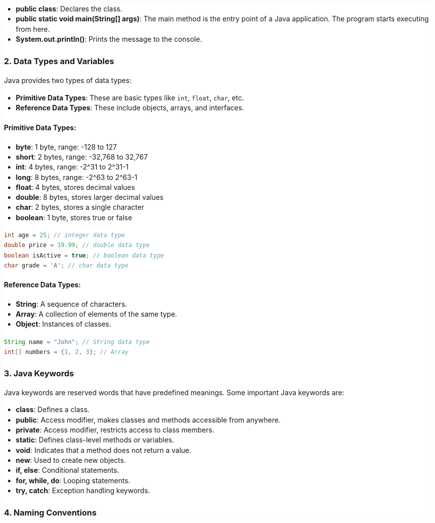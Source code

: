 - **public class**: Declares the class.
- **public static void main(String[] args)**: The main method is the entry point of a Java application. The program starts executing from here.
- **System.out.println()**: Prints the message to the console.

### 2. **Data Types and Variables**

Java provides two types of data types:
- **Primitive Data Types**: These are basic types like `int`, `float`, `char`, etc.
- **Reference Data Types**: These include objects, arrays, and interfaces.

#### Primitive Data Types:
- **byte**: 1 byte, range: -128 to 127
- **short**: 2 bytes, range: -32,768 to 32,767
- **int**: 4 bytes, range: -2^31 to 2^31-1
- **long**: 8 bytes, range: -2^63 to 2^63-1
- **float**: 4 bytes, stores decimal values
- **double**: 8 bytes, stores larger decimal values
- **char**: 2 bytes, stores a single character
- **boolean**: 1 byte, stores true or false

```java
int age = 25; // integer data type
double price = 19.99; // double data type
boolean isActive = true; // boolean data type
char grade = 'A'; // char data type
```

#### Reference Data Types:
- **String**: A sequence of characters.
- **Array**: A collection of elements of the same type.
- **Object**: Instances of classes.

```java
String name = "John"; // String data type
int[] numbers = {1, 2, 3}; // Array
```

### 3. **Java Keywords**

Java keywords are reserved words that have predefined meanings. Some important Java keywords are:
- **class**: Defines a class.
- **public**: Access modifier, makes classes and methods accessible from anywhere.
- **private**: Access modifier, restricts access to class members.
- **static**: Defines class-level methods or variables.
- **void**: Indicates that a method does not return a value.
- **new**: Used to create new objects.
- **if, else**: Conditional statements.
- **for, while, do**: Looping statements.
- **try, catch**: Exception handling keywords.

### 4. **Naming Conventions**
